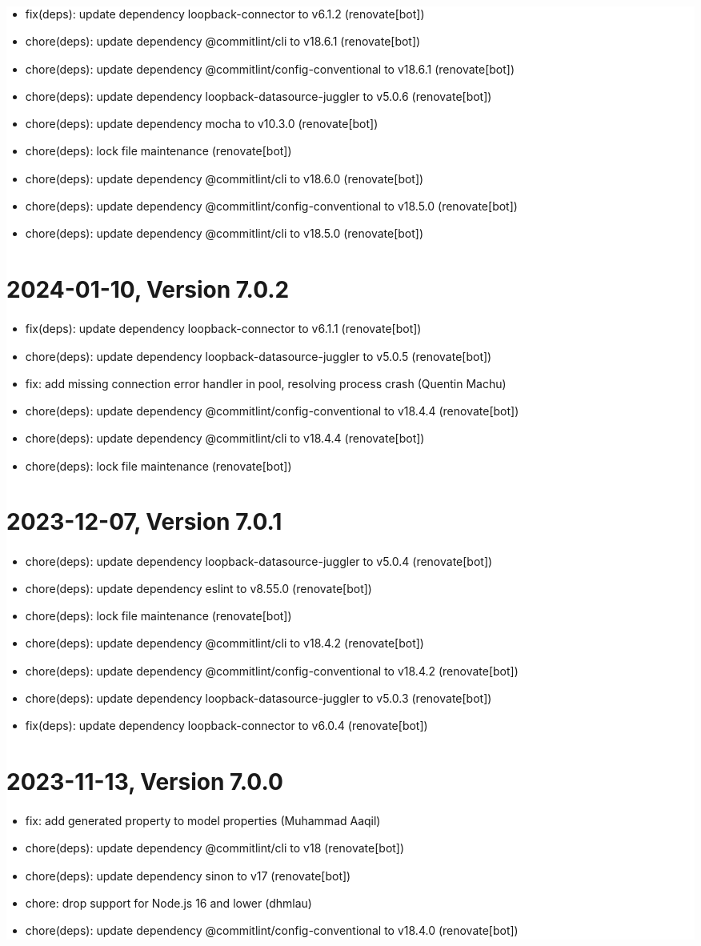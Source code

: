  * fix(deps): update dependency loopback-connector to v6.1.2 (renovate[bot])

 * chore(deps): update dependency @commitlint/cli to v18.6.1 (renovate[bot])

 * chore(deps): update dependency @commitlint/config-conventional to v18.6.1 (renovate[bot])

 * chore(deps): update dependency loopback-datasource-juggler to v5.0.6 (renovate[bot])

 * chore(deps): update dependency mocha to v10.3.0 (renovate[bot])

 * chore(deps): lock file maintenance (renovate[bot])

 * chore(deps): update dependency @commitlint/cli to v18.6.0 (renovate[bot])

 * chore(deps): update dependency @commitlint/config-conventional to v18.5.0 (renovate[bot])

 * chore(deps): update dependency @commitlint/cli to v18.5.0 (renovate[bot])


2024-01-10, Version 7.0.2
=========================

 * fix(deps): update dependency loopback-connector to v6.1.1 (renovate[bot])

 * chore(deps): update dependency loopback-datasource-juggler to v5.0.5 (renovate[bot])

 * fix: add missing connection error handler in pool, resolving process crash (Quentin Machu)

 * chore(deps): update dependency @commitlint/config-conventional to v18.4.4 (renovate[bot])

 * chore(deps): update dependency @commitlint/cli to v18.4.4 (renovate[bot])

 * chore(deps): lock file maintenance (renovate[bot])


2023-12-07, Version 7.0.1
=========================

 * chore(deps): update dependency loopback-datasource-juggler to v5.0.4 (renovate[bot])

 * chore(deps): update dependency eslint to v8.55.0 (renovate[bot])

 * chore(deps): lock file maintenance (renovate[bot])

 * chore(deps): update dependency @commitlint/cli to v18.4.2 (renovate[bot])

 * chore(deps): update dependency @commitlint/config-conventional to v18.4.2 (renovate[bot])

 * chore(deps): update dependency loopback-datasource-juggler to v5.0.3 (renovate[bot])

 * fix(deps): update dependency loopback-connector to v6.0.4 (renovate[bot])


2023-11-13, Version 7.0.0
=========================

 * fix: add generated property to model properties (Muhammad Aaqil)

 * chore(deps): update dependency @commitlint/cli to v18 (renovate[bot])

 * chore(deps): update dependency sinon to v17 (renovate[bot])

 * chore: drop support for Node.js 16 and lower (dhmlau)

 * chore(deps): update dependency @commitlint/config-conventional to v18.4.0 (renovate[bot])
